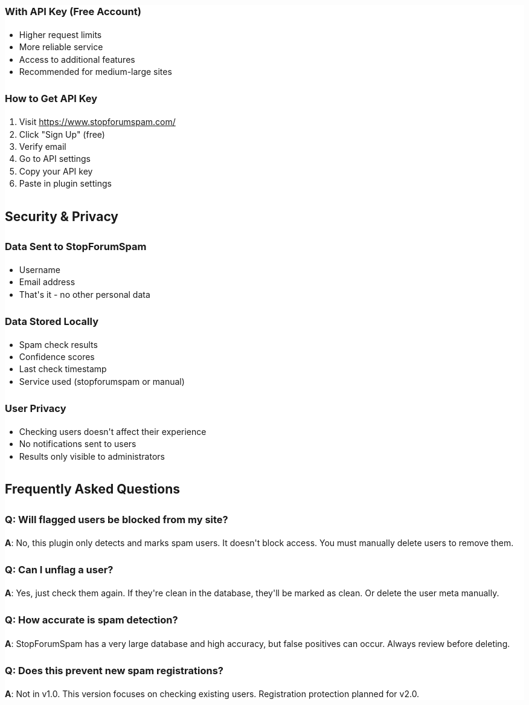 ### With API Key (Free Account)
- Higher request limits
- More reliable service
- Access to additional features
- Recommended for medium-large sites

### How to Get API Key
1. Visit https://www.stopforumspam.com/
2. Click "Sign Up" (free)
3. Verify email
4. Go to API settings
5. Copy your API key
6. Paste in plugin settings

## Security & Privacy

### Data Sent to StopForumSpam
- Username
- Email address
- That's it - no other personal data

### Data Stored Locally
- Spam check results
- Confidence scores
- Last check timestamp
- Service used (stopforumspam or manual)

### User Privacy
- Checking users doesn't affect their experience
- No notifications sent to users
- Results only visible to administrators

## Frequently Asked Questions

### Q: Will flagged users be blocked from my site?
**A**: No, this plugin only detects and marks spam users. It doesn't block access. You must manually delete users to remove them.

### Q: Can I unflag a user?
**A**: Yes, just check them again. If they're clean in the database, they'll be marked as clean. Or delete the user meta manually.

### Q: How accurate is spam detection?
**A**: StopForumSpam has a very large database and high accuracy, but false positives can occur. Always review before deleting.

### Q: Does this prevent new spam registrations?
**A**: Not in v1.0. This version focuses on checking existing users. Registration protection planned for v2.0.
